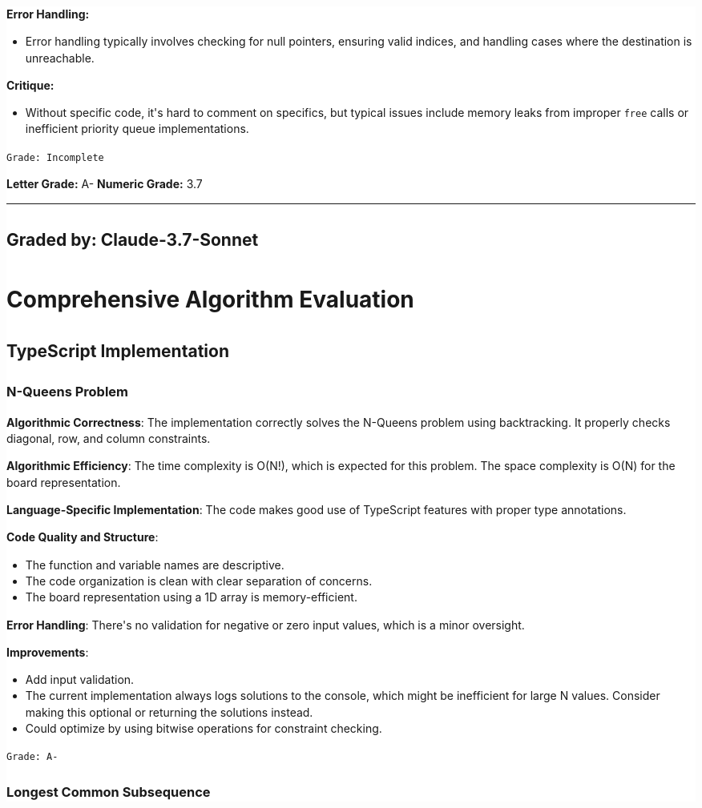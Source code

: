 **Error Handling:**
- Error handling typically involves checking for null pointers, ensuring valid indices, and handling cases where the destination is unreachable.

**Critique:**
- Without specific code, it's hard to comment on specifics, but typical issues include memory leaks from improper `free` calls or inefficient priority queue implementations.

```
Grade: Incomplete
```

**Letter Grade:** A-
**Numeric Grade:** 3.7

---

## Graded by: Claude-3.7-Sonnet

# Comprehensive Algorithm Evaluation

## TypeScript Implementation

### N-Queens Problem

**Algorithmic Correctness**: The implementation correctly solves the N-Queens problem using backtracking. It properly checks diagonal, row, and column constraints.

**Algorithmic Efficiency**: The time complexity is O(N!), which is expected for this problem. The space complexity is O(N) for the board representation.

**Language-Specific Implementation**: The code makes good use of TypeScript features with proper type annotations.

**Code Quality and Structure**: 
- The function and variable names are descriptive.
- The code organization is clean with clear separation of concerns.
- The board representation using a 1D array is memory-efficient.

**Error Handling**: There's no validation for negative or zero input values, which is a minor oversight.

**Improvements**:
- Add input validation.
- The current implementation always logs solutions to the console, which might be inefficient for large N values. Consider making this optional or returning the solutions instead.
- Could optimize by using bitwise operations for constraint checking.

```
Grade: A-
```

### Longest Common Subsequence
